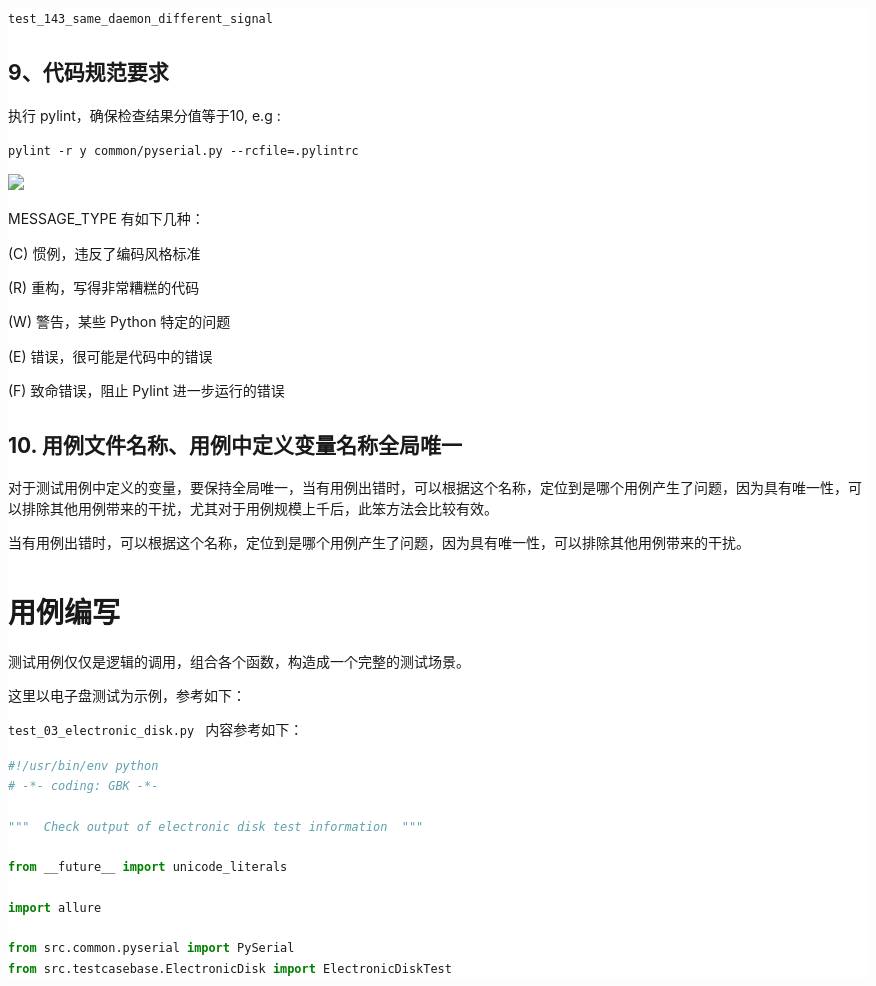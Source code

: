 ``` test_143_same_daemon_different_signal ```

## 9、代码规范要求


执行 pylint，确保检查结果分值等于10, e.g :

```pylint -r y common/pyserial.py --rcfile=.pylintrc```


<img class="shadow" src="/img/in-post/serial/run-pylint.png" width="1200">


MESSAGE_TYPE 有如下几种： 

(C) 惯例，违反了编码风格标准 

(R) 重构，写得非常糟糕的代码

(W) 警告，某些 Python 特定的问题

(E) 错误，很可能是代码中的错误

(F) 致命错误，阻止 Pylint 进一步运行的错误




## 10. 用例文件名称、用例中定义变量名称全局唯一 


对于测试用例中定义的变量，要保持全局唯一，当有用例出错时，可以根据这个名称，定位到是哪个用例产生了问题，因为具有唯一性，可以排除其他用例带来的干扰，尤其对于用例规模上千后，此笨方法会比较有效。

当有用例出错时，可以根据这个名称，定位到是哪个用例产生了问题，因为具有唯一性，可以排除其他用例带来的干扰。




# 用例编写


测试用例仅仅是逻辑的调用，组合各个函数，构造成一个完整的测试场景。

这里以电子盘测试为示例，参考如下：



```test_03_electronic_disk.py ``` 内容参考如下：



```python
#!/usr/bin/env python
# -*- coding: GBK -*-

"""  Check output of electronic disk test information  """

from __future__ import unicode_literals

import allure

from src.common.pyserial import PySerial
from src.testcasebase.ElectronicDisk import ElectronicDiskTest

```